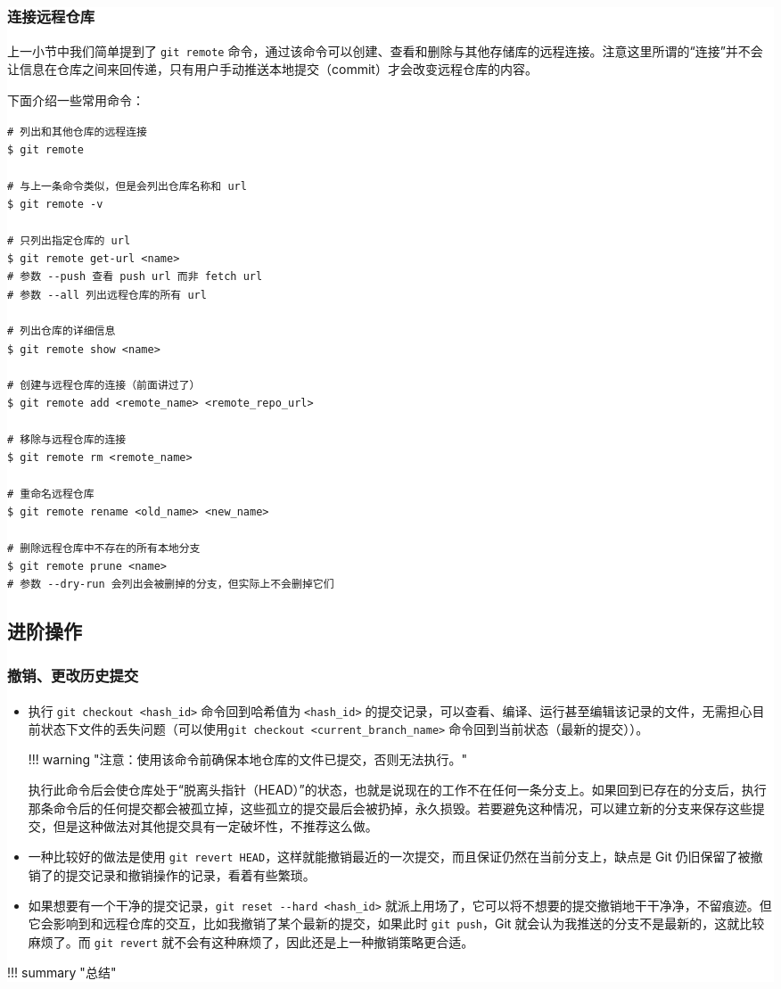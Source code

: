### 连接远程仓库

上一小节中我们简单提到了 `git remote` 命令，通过该命令可以创建、查看和删除与其他存储库的远程连接。注意这里所谓的“连接”并不会让信息在仓库之间来回传递，只有用户手动推送本地提交（commit）才会改变远程仓库的内容。

下面介绍一些常用命令：

``` shell
# 列出和其他仓库的远程连接
$ git remote

# 与上一条命令类似，但是会列出仓库名称和 url
$ git remote -v

# 只列出指定仓库的 url
$ git remote get-url <name>
# 参数 --push 查看 push url 而非 fetch url
# 参数 --all 列出远程仓库的所有 url

# 列出仓库的详细信息
$ git remote show <name>

# 创建与远程仓库的连接（前面讲过了）
$ git remote add <remote_name> <remote_repo_url>

# 移除与远程仓库的连接
$ git remote rm <remote_name>

# 重命名远程仓库
$ git remote rename <old_name> <new_name>

# 删除远程仓库中不存在的所有本地分支
$ git remote prune <name>
# 参数 --dry-run 会列出会被删掉的分支，但实际上不会删掉它们
```

## 进阶操作

### 撤销、更改历史提交

- 执行 `git checkout <hash_id>` 命令回到哈希值为 `<hash_id>` 的提交记录，可以查看、编译、运行甚至编辑该记录的文件，无需担心目前状态下文件的丢失问题（可以使用`git checkout <current_branch_name>` 命令回到当前状态（最新的提交））。

    !!! warning "注意：使用该命令前确保本地仓库的文件已提交，否则无法执行。"

    执行此命令后会使仓库处于“脱离头指针（HEAD）”的状态，也就是说现在的工作不在任何一条分支上。如果回到已存在的分支后，执行那条命令后的任何提交都会被孤立掉，这些孤立的提交最后会被扔掉，永久损毁。若要避免这种情况，可以建立新的分支来保存这些提交，但是这种做法对其他提交具有一定破坏性，不推荐这么做。

- 一种比较好的做法是使用 `git revert HEAD`，这样就能撤销最近的一次提交，而且保证仍然在当前分支上，缺点是 Git 仍旧保留了被撤销了的提交记录和撤销操作的记录，看着有些繁琐。

- 如果想要有一个干净的提交记录，`git reset --hard <hash_id>` 就派上用场了，它可以将不想要的提交撤销地干干净净，不留痕迹。但它会影响到和远程仓库的交互，比如我撤销了某个最新的提交，如果此时 `git push`，Git 就会认为我推送的分支不是最新的，这就比较麻烦了。而 `git revert` 就不会有这种麻烦了，因此还是上一种撤销策略更合适。

!!! summary "总结"
